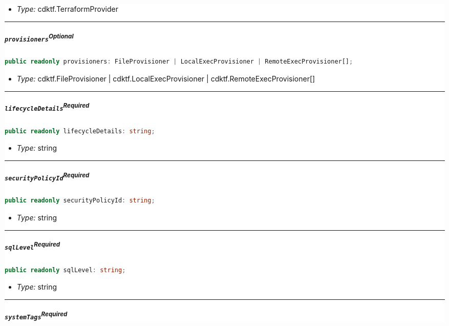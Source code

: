 - *Type:* cdktf.TerraformProvider

---

##### `provisioners`<sup>Optional</sup> <a name="provisioners" id="rhizo-co-terraform-provider-oci.dataSafeSqlFirewallPolicyManagement.DataSafeSqlFirewallPolicyManagement.property.provisioners"></a>

```typescript
public readonly provisioners: FileProvisioner | LocalExecProvisioner | RemoteExecProvisioner[];
```

- *Type:* cdktf.FileProvisioner | cdktf.LocalExecProvisioner | cdktf.RemoteExecProvisioner[]

---

##### `lifecycleDetails`<sup>Required</sup> <a name="lifecycleDetails" id="rhizo-co-terraform-provider-oci.dataSafeSqlFirewallPolicyManagement.DataSafeSqlFirewallPolicyManagement.property.lifecycleDetails"></a>

```typescript
public readonly lifecycleDetails: string;
```

- *Type:* string

---

##### `securityPolicyId`<sup>Required</sup> <a name="securityPolicyId" id="rhizo-co-terraform-provider-oci.dataSafeSqlFirewallPolicyManagement.DataSafeSqlFirewallPolicyManagement.property.securityPolicyId"></a>

```typescript
public readonly securityPolicyId: string;
```

- *Type:* string

---

##### `sqlLevel`<sup>Required</sup> <a name="sqlLevel" id="rhizo-co-terraform-provider-oci.dataSafeSqlFirewallPolicyManagement.DataSafeSqlFirewallPolicyManagement.property.sqlLevel"></a>

```typescript
public readonly sqlLevel: string;
```

- *Type:* string

---

##### `systemTags`<sup>Required</sup> <a name="systemTags" id="rhizo-co-terraform-provider-oci.dataSafeSqlFirewallPolicyManagement.DataSafeSqlFirewallPolicyManagement.property.systemTags"></a>
